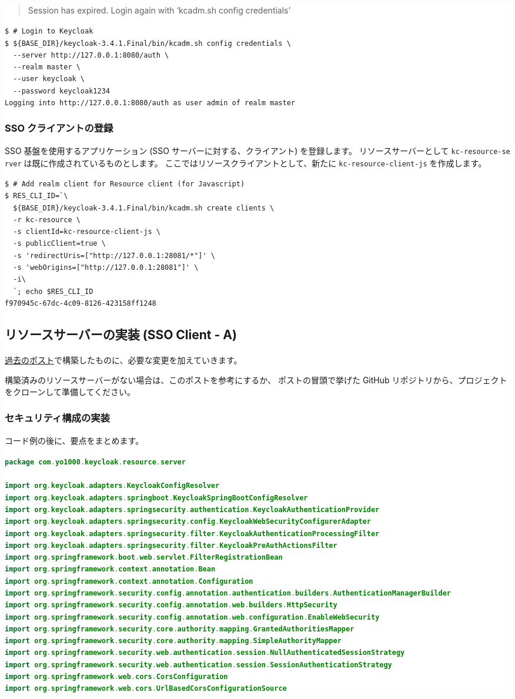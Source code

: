 > Session has expired. Login again with ‘kcadm.sh config credentials’

```console
$ # Login to Keycloak
$ ${BASE_DIR}/keycloak-3.4.1.Final/bin/kcadm.sh config credentials \
  --server http://127.0.0.1:8080/auth \
  --realm master \
  --user keycloak \
  --password keycloak1234
Logging into http://127.0.0.1:8080/auth as user admin of realm master
```

### SSO クライアントの登録
SSO 基盤を使用するアプリケーション (SSO サーバーに対する、クライアント) を登録します。
リソースサーバーとして `kc-resource-server` は既に作成されているものとします。
ここではリソースクライアントとして、新たに `kc-resource-client-js` を作成します。

```console
$ # Add realm client for Resource client (for Javascript)
$ RES_CLI_ID=`\
  ${BASE_DIR}/keycloak-3.4.1.Final/bin/kcadm.sh create clients \
  -r kc-resource \
  -s clientId=kc-resource-client-js \
  -s publicClient=true \
  -s 'redirectUris=["http://127.0.0.1:28081/*"]' \
  -s 'webOrigins=["http://127.0.0.1:28081"]' \
  -i\
  `; echo $RES_CLI_ID
f970945c-67dc-4c09-8126-423158ff1248
```

## リソースサーバーの実装 (SSO Client - A)
[過去のポスト](http://blog.yo1000.com/keycloak/keycloak-collabo-ressrv-rescli.html#%E3%83%AA%E3%82%BD%E3%83%BC%E3%82%B9%E3%82%B5%E3%83%BC%E3%83%90%E3%83%BC%E3%81%AE%E5%AE%9F%E8%A3%85-sso-client---a)で構築したものに、必要な変更を加えていきます。

構築済みのリソースサーバーがない場合は、このポストを参考にするか、
ポストの冒頭で挙げた GitHub リポジトリから、プロジェクトをクローンして準備してください。

### セキュリティ構成の実装
コード例の後に、要点をまとめます。

```kotlin
package com.yo1000.keycloak.resource.server

import org.keycloak.adapters.KeycloakConfigResolver
import org.keycloak.adapters.springboot.KeycloakSpringBootConfigResolver
import org.keycloak.adapters.springsecurity.authentication.KeycloakAuthenticationProvider
import org.keycloak.adapters.springsecurity.config.KeycloakWebSecurityConfigurerAdapter
import org.keycloak.adapters.springsecurity.filter.KeycloakAuthenticationProcessingFilter
import org.keycloak.adapters.springsecurity.filter.KeycloakPreAuthActionsFilter
import org.springframework.boot.web.servlet.FilterRegistrationBean
import org.springframework.context.annotation.Bean
import org.springframework.context.annotation.Configuration
import org.springframework.security.config.annotation.authentication.builders.AuthenticationManagerBuilder
import org.springframework.security.config.annotation.web.builders.HttpSecurity
import org.springframework.security.config.annotation.web.configuration.EnableWebSecurity
import org.springframework.security.core.authority.mapping.GrantedAuthoritiesMapper
import org.springframework.security.core.authority.mapping.SimpleAuthorityMapper
import org.springframework.security.web.authentication.session.NullAuthenticatedSessionStrategy
import org.springframework.security.web.authentication.session.SessionAuthenticationStrategy
import org.springframework.web.cors.CorsConfiguration
import org.springframework.web.cors.UrlBasedCorsConfigurationSource

```